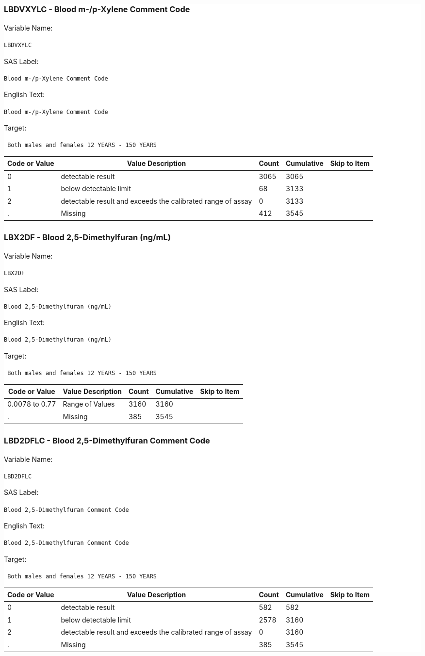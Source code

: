 ### LBDVXYLC - Blood m-/p-Xylene Comment Code

Variable Name:

    LBDVXYLC
SAS Label:

    Blood m-/p-Xylene Comment Code
English Text:

    Blood m-/p-Xylene Comment Code
Target:

     Both males and females 12 YEARS - 150 YEARS
Code or Value | Value Description | Count | Cumulative | Skip to Item  
---|---|---|---|---  
0 | detectable result | 3065 | 3065 |   
1 | below detectable limit | 68 | 3133 |   
2 | detectable result and exceeds the calibrated range of assay | 0 | 3133 |   
. | Missing | 412 | 3545 |   
  
### LBX2DF - Blood 2,5-Dimethylfuran (ng/mL)

Variable Name:

    LBX2DF
SAS Label:

    Blood 2,5-Dimethylfuran (ng/mL)
English Text:

    Blood 2,5-Dimethylfuran (ng/mL)
Target:

     Both males and females 12 YEARS - 150 YEARS
Code or Value | Value Description | Count | Cumulative | Skip to Item  
---|---|---|---|---  
0.0078 to 0.77 | Range of Values | 3160 | 3160 |   
. | Missing | 385 | 3545 |   
  
### LBD2DFLC - Blood 2,5-Dimethylfuran Comment Code

Variable Name:

    LBD2DFLC
SAS Label:

    Blood 2,5-Dimethylfuran Comment Code
English Text:

    Blood 2,5-Dimethylfuran Comment Code
Target:

     Both males and females 12 YEARS - 150 YEARS
Code or Value | Value Description | Count | Cumulative | Skip to Item  
---|---|---|---|---  
0 | detectable result | 582 | 582 |   
1 | below detectable limit | 2578 | 3160 |   
2 | detectable result and exceeds the calibrated range of assay | 0 | 3160 |   
. | Missing | 385 | 3545 |   
  